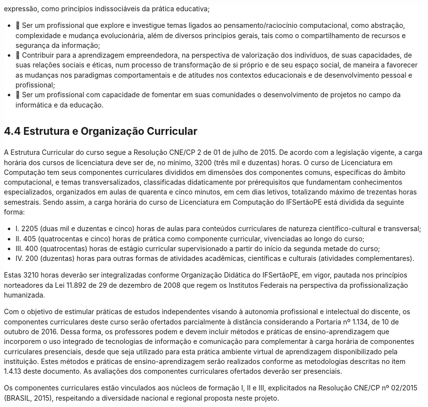 

expressão, como princípios indissociáveis da prática educativa;

-  Ser um profissional que explore e investigue temas ligados ao pensamento/raciocínio computacional,  como  abstração,  complexidade  e  mudança  evolucionária,  além  de diversos princípios gerais, tais como o compartilhamento de recursos e segurança da informação;
-  Contribuir  para  a  aprendizagem  empreendedora,  na  perspectiva  de  valorização  dos indivíduos,  de  suas  capacidades,  de  suas  relações  sociais  e  éticas,  num  processo  de transformação de si próprio e de seu espaço social, de maneira a favorecer as mudanças nos  paradigmas  comportamentais  e  de  atitudes  nos  contextos  educacionais  e  de desenvolvimento pessoal e profissional;
-  Ser um profissional com capacidade de fomentar em suas comunidades o desenvolvimento de projetos no campo da informática e da educação.

## 4.4 Estrutura e Organização Curricular

A Estrutura Curricular do curso segue a Resolução CNE/CP 2 de 01 de julho de 2015. De acordo com a legislação vigente, a carga horária dos cursos de licenciatura deve ser de, no mínimo, 3200  (três  mil  e  duzentas)  horas.  O  curso  de  Licenciatura  em  Computação  tem  seus componentes curriculares divididos em dimensões dos componentes comuns, específicas do âmbito  computacional,  e  temas  transversalizados, classificadas didaticamente por prérequisitos que fundamentam conhecimentos especializados, organizados em aulas de quarenta e cinco minutos, em cem dias letivos, totalizando máximo de trezentas horas semestrais. Sendo assim, a carga horária do curso de Licenciatura em Computação do IFSertãoPE está dividida da seguinte forma:

- I. 2205 (duas mil e duzentas e cinco) horas de aulas para conteúdos curriculares de natureza científico-cultural e transversal;
- II. 405 (quatrocentas e cinco) horas de prática como componente curricular, vivenciadas ao longo do curso;
- III. 400  (quatrocentas)  horas  de  estágio  curricular  supervisionado  a  partir  do  início  da segunda metade do curso;
- IV. 200 (duzentas) horas para outras formas de atividades acadêmicas, científicas e culturais (atividades complementares).



Estas 3210 horas deverão ser integralizadas conforme Organização Didática do IFSertãoPE, em vigor, pautada nos princípios norteadores da Lei 11.892 de 29 de dezembro de 2008 que regem os Institutos Federais na perspectiva da profissionalização humanizada.

Com  o  objetivo  de  estimular  práticas  de  estudos  independentes  visando  à  autonomia profissional e intelectual do discente, os componentes curriculares deste curso serão ofertados parcialmente à distância considerando a Portaria nº 1.134, de 10 de outubro de 2016. Dessa forma, os professores podem e devem incluir métodos e práticas de ensino-aprendizagem que incorporem o uso integrado de tecnologias de informação e comunicação para complementar à carga horária de componentes curriculares presenciais, desde que seja utilizado para esta prática ambiente virtual de aprendizagem disponibilizado pela instituição. Estes métodos e práticas de ensino-aprendizagem serão realizados conforme as metodologias descritas no item 1.4.13 deste documento. As avaliações dos componentes curriculares ofertados deverão ser presenciais.

Os componentes curriculares estão vinculados aos núcleos de formação I, II e III, explicitados na  Resolução  CNE/CP  nº  02/2015  (BRASIL,  2015),  respeitando  a  diversidade  nacional  e regional proposta neste projeto.

